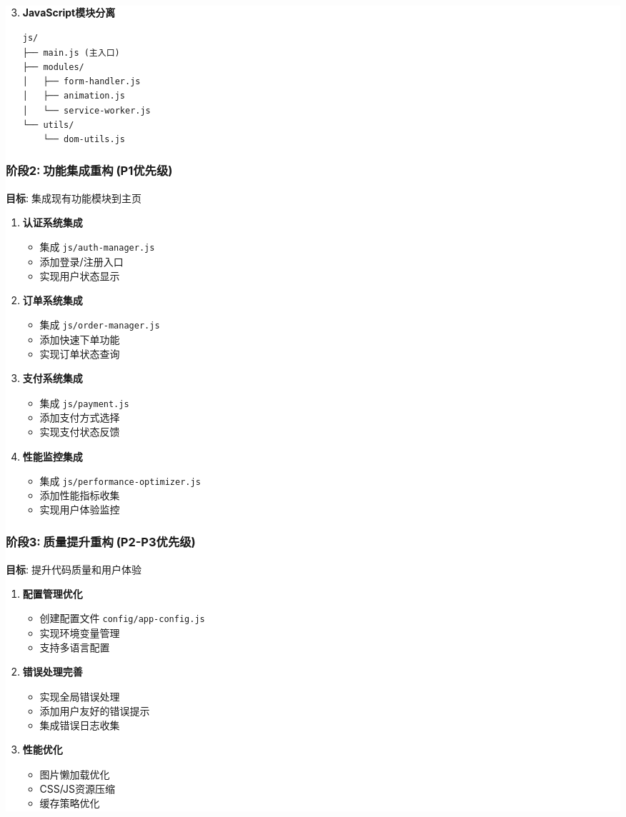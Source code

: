 3. **JavaScript模块分离**
   ```
   js/
   ├── main.js (主入口)
   ├── modules/
   │   ├── form-handler.js
   │   ├── animation.js
   │   └── service-worker.js
   └── utils/
       └── dom-utils.js
   ```

### 阶段2: 功能集成重构 (P1优先级)

**目标**: 集成现有功能模块到主页

1. **认证系统集成**
   - 集成 `js/auth-manager.js`
   - 添加登录/注册入口
   - 实现用户状态显示

2. **订单系统集成**
   - 集成 `js/order-manager.js`
   - 添加快速下单功能
   - 实现订单状态查询

3. **支付系统集成**
   - 集成 `js/payment.js`
   - 添加支付方式选择
   - 实现支付状态反馈

4. **性能监控集成**
   - 集成 `js/performance-optimizer.js`
   - 添加性能指标收集
   - 实现用户体验监控

### 阶段3: 质量提升重构 (P2-P3优先级)

**目标**: 提升代码质量和用户体验

1. **配置管理优化**
   - 创建配置文件 `config/app-config.js`
   - 实现环境变量管理
   - 支持多语言配置

2. **错误处理完善**
   - 实现全局错误处理
   - 添加用户友好的错误提示
   - 集成错误日志收集

3. **性能优化**
   - 图片懒加载优化
   - CSS/JS资源压缩
   - 缓存策略优化
